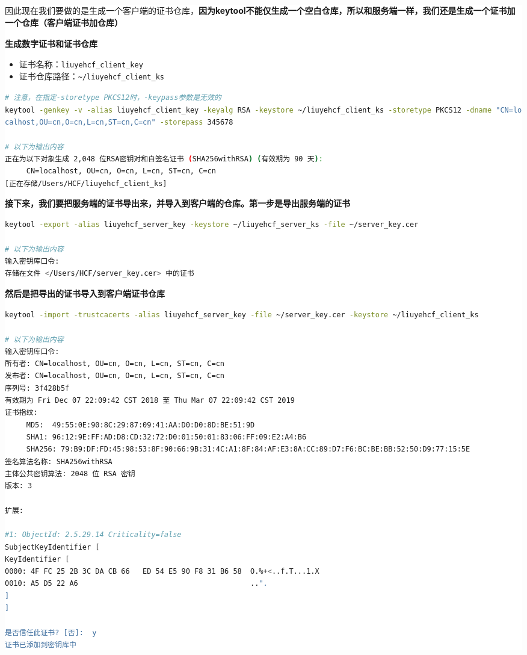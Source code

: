 因此现在我们要做的是生成一个客户端的证书仓库，**因为keytool不能仅生成一个空白仓库，所以和服务端一样，我们还是生成一个证书加一个仓库（客户端证书加仓库）**

**生成数字证书和证书仓库**

* 证书名称：`liuyehcf_client_key`
* 证书仓库路径：`~/liuyehcf_client_ks`

```sh
# 注意，在指定-storetype PKCS12时，-keypass参数是无效的
keytool -genkey -v -alias liuyehcf_client_key -keyalg RSA -keystore ~/liuyehcf_client_ks -storetype PKCS12 -dname "CN=localhost,OU=cn,O=cn,L=cn,ST=cn,C=cn" -storepass 345678

# 以下为输出内容
正在为以下对象生成 2,048 位RSA密钥对和自签名证书 (SHA256withRSA) (有效期为 90 天):
     CN=localhost, OU=cn, O=cn, L=cn, ST=cn, C=cn
[正在存储/Users/HCF/liuyehcf_client_ks]
```

**接下来，我们要把服务端的证书导出来，并导入到客户端的仓库。第一步是导出服务端的证书**

```sh
keytool -export -alias liuyehcf_server_key -keystore ~/liuyehcf_server_ks -file ~/server_key.cer

# 以下为输出内容
输入密钥库口令:
存储在文件 </Users/HCF/server_key.cer> 中的证书
```

**然后是把导出的证书导入到客户端证书仓库**

```sh
keytool -import -trustcacerts -alias liuyehcf_server_key -file ~/server_key.cer -keystore ~/liuyehcf_client_ks

# 以下为输出内容
输入密钥库口令:
所有者: CN=localhost, OU=cn, O=cn, L=cn, ST=cn, C=cn
发布者: CN=localhost, OU=cn, O=cn, L=cn, ST=cn, C=cn
序列号: 3f428b5f
有效期为 Fri Dec 07 22:09:42 CST 2018 至 Thu Mar 07 22:09:42 CST 2019
证书指纹:
     MD5:  49:55:0E:90:8C:29:87:09:41:AA:D0:D0:8D:BE:51:9D
     SHA1: 96:12:9E:FF:AD:D8:CD:32:72:D0:01:50:01:83:06:FF:09:E2:A4:B6
     SHA256: 79:B9:DF:FD:45:98:53:8F:90:66:9B:31:4C:A1:8F:84:AF:E3:8A:CC:89:D7:F6:BC:BE:BB:52:50:D9:77:15:5E
签名算法名称: SHA256withRSA
主体公共密钥算法: 2048 位 RSA 密钥
版本: 3

扩展:

#1: ObjectId: 2.5.29.14 Criticality=false
SubjectKeyIdentifier [
KeyIdentifier [
0000: 4F FC 25 2B 3C DA CB 66   ED 54 E5 90 F8 31 B6 58  O.%+<..f.T...1.X
0010: A5 D5 22 A6                                        ..".
]
]

是否信任此证书? [否]:  y
证书已添加到密钥库中
```
